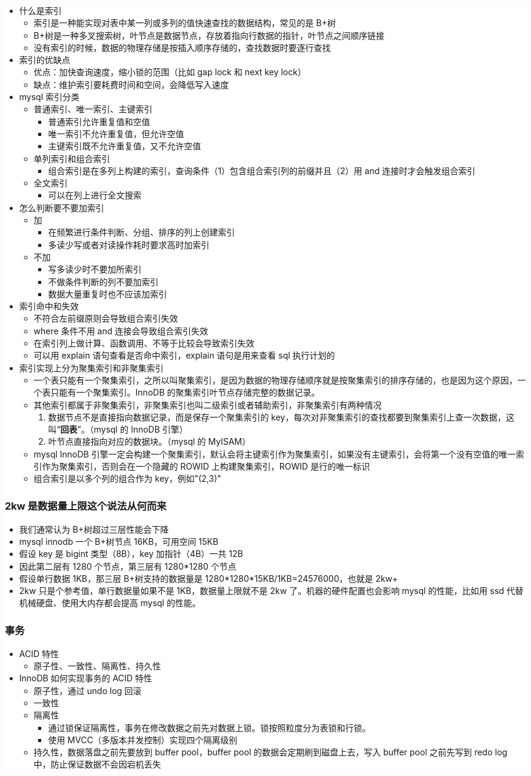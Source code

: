 - 什么是索引
  - 索引是一种能实现对表中某一列或多列的值快速查找的数据结构，常见的是 B+树
  - B+树是一种多叉搜索树，叶节点是数据节点，存放着指向行数据的指针，叶节点之间顺序链接
  - 没有索引的时候，数据的物理存储是按插入顺序存储的，查找数据时要逐行查找
- 索引的优缺点
  - 优点：加快查询速度，缩小锁的范围（比如 gap lock 和 next key lock）
  - 缺点：维护索引要耗费时间和空间，会降低写入速度
- mysql 索引分类
  - 普通索引、唯一索引、主键索引
    - 普通索引允许重复值和空值
    - 唯一索引不允许重复值，但允许空值
    - 主键索引既不允许重复值，又不允许空值
  - 单列索引和组合索引
    - 组合索引是在多列上构建的索引，查询条件（1）包含组合索引列的前缀并且（2）用 and 连接时才会触发组合索引
  - 全文索引
    - 可以在列上进行全文搜索
- 怎么判断要不要加索引
  - 加
    - 在频繁进行条件判断、分组、排序的列上创建索引
    - 多读少写或者对读操作耗时要求高时加索引
  - 不加
    - 写多读少时不要加所索引
    - 不做条件判断的列不要加索引
    - 数据大量重复时也不应该加索引
- 索引命中和失效
  - 不符合左前缀原则会导致组合索引失效
  - where 条件不用 and 连接会导致组合索引失效
  - 在索引列上做计算、函数调用、不等于比较会导致索引失效
  - 可以用 explain 语句查看是否命中索引，explain 语句是用来查看 sql 执行计划的
- 索引实现上分为聚集索引和非聚集索引
  - 一个表只能有一个聚集索引，之所以叫聚集索引，是因为数据的物理存储顺序就是按聚集索引的排序存储的，也是因为这个原因，一个表只能有一个聚集索引。InnoDB 的聚集索引叶节点存储完整的数据记录。
  - 其他索引都属于非聚集索引，非聚集索引也叫二级索引或者辅助索引，非聚集索引有两种情况
    1. 数据节点不是直接指向数据记录，而是保存一个聚集索引的 key，每次对非聚集索引的查找都要到聚集索引上查一次数据，这叫“**回表**”。（mysql 的 InnoDB 引擎）
    2. 叶节点直接指向对应的数据块。（mysql 的 MyISAM）
  - mysql InnoDB 引擎一定会构建一个聚集索引，默认会将主键索引作为聚集索引，如果没有主键索引，会将第一个没有空值的唯一索引作为聚集索引，否则会在一个隐藏的 ROWID 上构建聚集索引，ROWID 是行的唯一标识
  - 组合索引是以多个列的组合作为 key，例如"(2,3)"

### 2kw 是数据量上限这个说法从何而来

- 我们通常认为 B+树超过三层性能会下降
- mysql innodb 一个 B+树节点 16KB，可用空间 15KB
- 假设 key 是 bigint 类型（8B），key 加指针（4B）一共 12B
- 因此第二层有 1280 个节点，第三层有 1280\*1280 个节点
- 假设单行数据 1KB，那三层 B+树支持的数据量是 1280\*1280\*15KB/1KB=24576000，也就是 2kw+
- 2kw 只是个参考值，单行数据量如果不是 1KB，数据量上限就不是 2kw 了。机器的硬件配置也会影响 mysql 的性能，比如用 ssd 代替机械硬盘、使用大内存都会提高 mysql 的性能。

### 事务

- ACID 特性
  - 原子性、一致性、隔离性、持久性
- InnoDB 如何实现事务的 ACID 特性
  - 原子性，通过 undo log 回滚
  - 一致性
  - 隔离性
    - 通过锁保证隔离性，事务在修改数据之前先对数据上锁。锁按照粒度分为表锁和行锁。
    - 使用 MVCC（多版本并发控制）实现四个隔离级别
  - 持久性，数据落盘之前先要放到 buffer pool，buffer pool 的数据会定期刷到磁盘上去，写入 buffer pool 之前先写到 redo log 中，防止保证数据不会因宕机丢失
